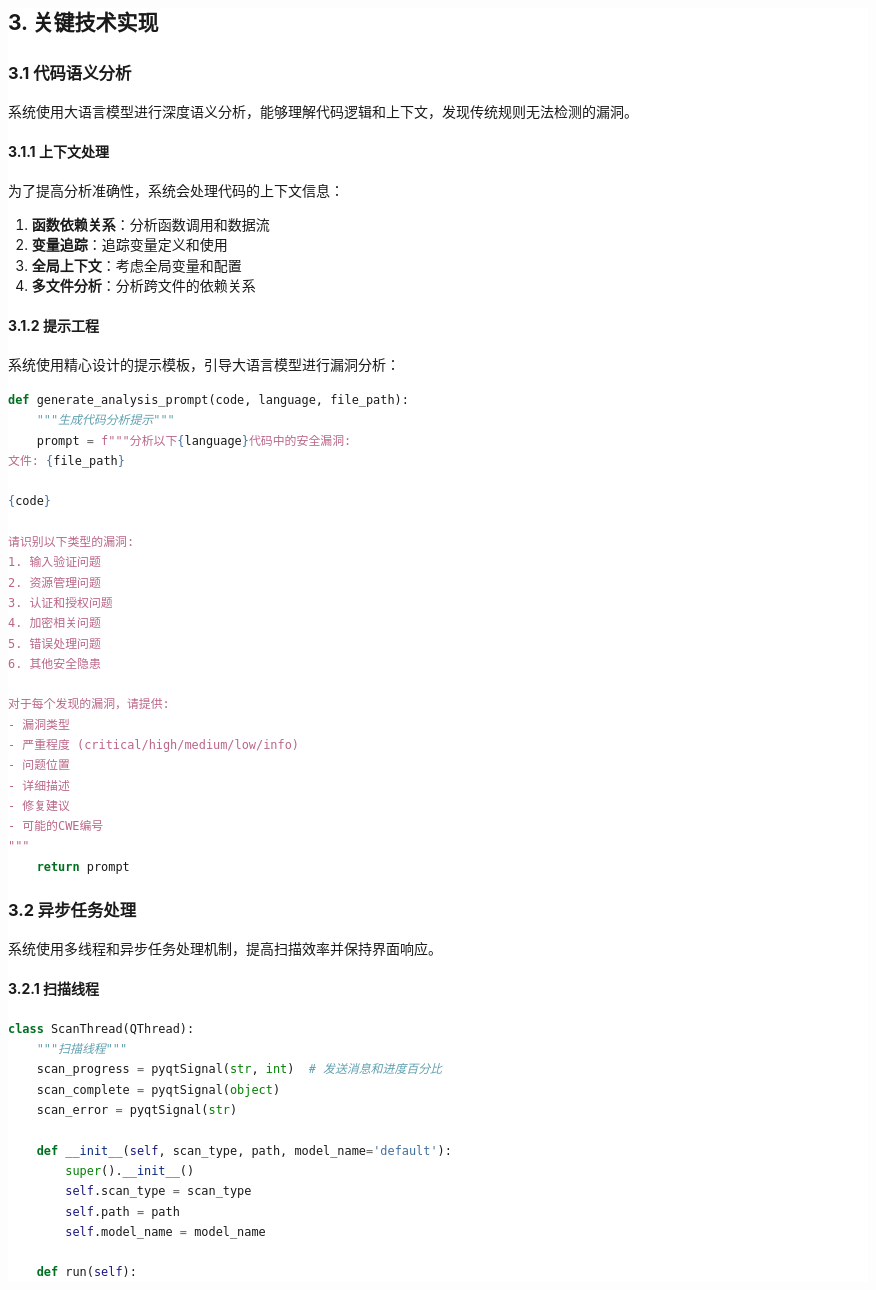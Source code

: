 ## 3. 关键技术实现

### 3.1 代码语义分析

系统使用大语言模型进行深度语义分析，能够理解代码逻辑和上下文，发现传统规则无法检测的漏洞。

#### 3.1.1 上下文处理

为了提高分析准确性，系统会处理代码的上下文信息：

1. **函数依赖关系**：分析函数调用和数据流
2. **变量追踪**：追踪变量定义和使用
3. **全局上下文**：考虑全局变量和配置
4. **多文件分析**：分析跨文件的依赖关系

#### 3.1.2 提示工程

系统使用精心设计的提示模板，引导大语言模型进行漏洞分析：

```python
def generate_analysis_prompt(code, language, file_path):
    """生成代码分析提示"""
    prompt = f"""分析以下{language}代码中的安全漏洞:
文件: {file_path}

{code}

请识别以下类型的漏洞:
1. 输入验证问题
2. 资源管理问题
3. 认证和授权问题
4. 加密相关问题
5. 错误处理问题
6. 其他安全隐患

对于每个发现的漏洞，请提供:
- 漏洞类型
- 严重程度 (critical/high/medium/low/info)
- 问题位置
- 详细描述
- 修复建议
- 可能的CWE编号
"""
    return prompt
```

### 3.2 异步任务处理

系统使用多线程和异步任务处理机制，提高扫描效率并保持界面响应。

#### 3.2.1 扫描线程

```python
class ScanThread(QThread):
    """扫描线程"""
    scan_progress = pyqtSignal(str, int)  # 发送消息和进度百分比
    scan_complete = pyqtSignal(object)
    scan_error = pyqtSignal(str)
    
    def __init__(self, scan_type, path, model_name='default'):
        super().__init__()
        self.scan_type = scan_type
        self.path = path
        self.model_name = model_name
        
    def run(self):
```
